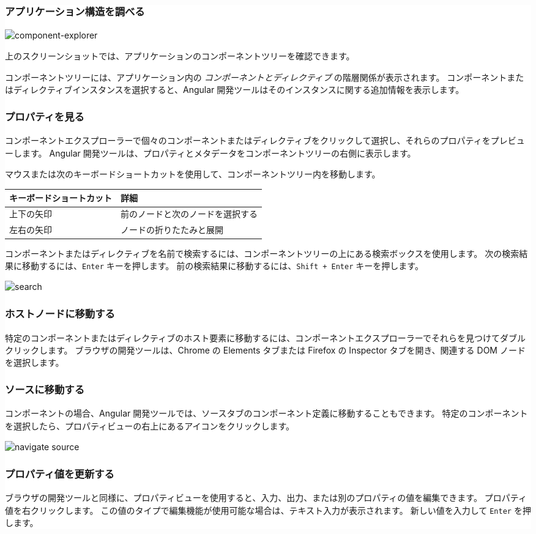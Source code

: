 ### アプリケーション構造を調べる

<div class="lightbox">

<img alt="component-explorer" src="generated/images/guide/devtools/component-explorer.png">

</div>

上のスクリーンショットでは、アプリケーションのコンポーネントツリーを確認できます。

コンポーネントツリーには、アプリケーション内の *コンポーネントとディレクティブ* の階層関係が表示されます。
コンポーネントまたはディレクティブインスタンスを選択すると、Angular 開発ツールはそのインスタンスに関する追加情報を表示します。

### プロパティを見る

コンポーネントエクスプローラーで個々のコンポーネントまたはディレクティブをクリックして選択し、それらのプロパティをプレビューします。
Angular 開発ツールは、プロパティとメタデータをコンポーネントツリーの右側に表示します。

マウスまたは次のキーボードショートカットを使用して、コンポーネントツリー内を移動します。

| キーボードショートカット     | 詳細                                 |
|:---                   |:-----------------------------------|
| 上下の矢印    | 前のノードと次のノードを選択する |
| 左右の矢印 | ノードの折りたたみと展開         |

コンポーネントまたはディレクティブを名前で検索するには、コンポーネントツリーの上にある検索ボックスを使用します。
次の検索結果に移動するには、`Enter` キーを押します。
前の検索結果に移動するには、`Shift + Enter` キーを押します。

<div class="lightbox">

<img alt="search" src="generated/images/guide/devtools/search.png">

</div>

### ホストノードに移動する

特定のコンポーネントまたはディレクティブのホスト要素に移動するには、コンポーネントエクスプローラーでそれらを見つけてダブルクリックします。
ブラウザの開発ツールは、Chrome の Elements タブまたは Firefox の Inspector タブを開き、関連する DOM ノードを選択します。

### ソースに移動する

コンポーネントの場合、Angular 開発ツールでは、ソースタブのコンポーネント定義に移動することもできます。
特定のコンポーネントを選択したら、プロパティビューの右上にあるアイコンをクリックします。

<div class="lightbox">

<img alt="navigate source" src="generated/images/guide/devtools/navigate-source.png">

</div>

### プロパティ値を更新する

ブラウザの開発ツールと同様に、プロパティビューを使用すると、入力、出力、または別のプロパティの値を編集できます。
プロパティ値を右クリックします。
この値のタイプで編集機能が使用可能な場合は、テキスト入力が表示されます。
新しい値を入力して `Enter` を押します。
